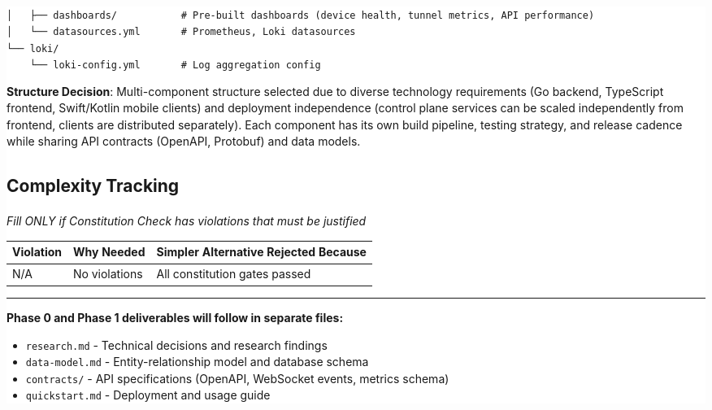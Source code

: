 ```
│   ├── dashboards/           # Pre-built dashboards (device health, tunnel metrics, API performance)
│   └── datasources.yml       # Prometheus, Loki datasources
└── loki/
    └── loki-config.yml       # Log aggregation config
```

**Structure Decision**: Multi-component structure selected due to diverse technology requirements (Go backend, TypeScript frontend, Swift/Kotlin mobile clients) and deployment independence (control plane services can be scaled independently from frontend, clients are distributed separately). Each component has its own build pipeline, testing strategy, and release cadence while sharing API contracts (OpenAPI, Protobuf) and data models.

## Complexity Tracking

*Fill ONLY if Constitution Check has violations that must be justified*

| Violation | Why Needed | Simpler Alternative Rejected Because |
|-----------|------------|-------------------------------------|
| N/A | No violations | All constitution gates passed |

---

**Phase 0 and Phase 1 deliverables will follow in separate files:**
- `research.md` - Technical decisions and research findings
- `data-model.md` - Entity-relationship model and database schema
- `contracts/` - API specifications (OpenAPI, WebSocket events, metrics schema)
- `quickstart.md` - Deployment and usage guide

